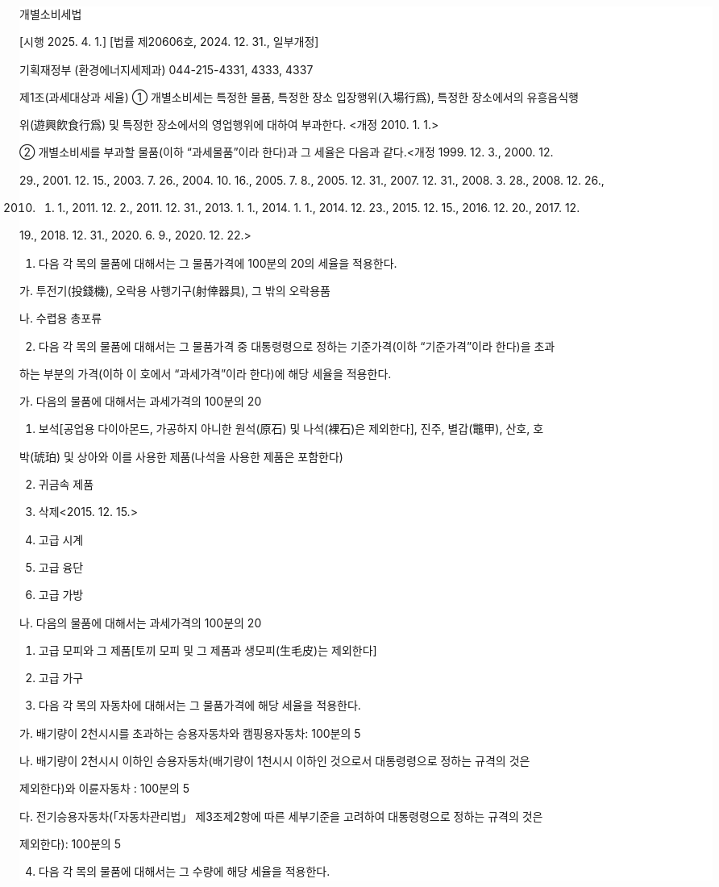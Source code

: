 개별소비세법

[시행 2025. 4. 1.] [법률 제20606호, 2024. 12. 31., 일부개정]

기획재정부 (환경에너지세제과) 044-215-4331, 4333, 4337

제1조(과세대상과 세율) ① 개별소비세는 특정한 물품, 특정한 장소 입장행위(入場行爲), 특정한 장소에서의 유흥음식행

위(遊興飮食行爲) 및 특정한 장소에서의 영업행위에 대하여 부과한다. <개정 2010. 1. 1.>

② 개별소비세를 부과할 물품(이하 “과세물품”이라 한다)과 그 세율은 다음과 같다.<개정 1999. 12. 3., 2000. 12.

29., 2001. 12. 15., 2003. 7. 26., 2004. 10. 16., 2005. 7. 8., 2005. 12. 31., 2007. 12. 31., 2008. 3. 28., 2008. 12. 26.,

2010. 1. 1., 2011. 12. 2., 2011. 12. 31., 2013. 1. 1., 2014. 1. 1., 2014. 12. 23., 2015. 12. 15., 2016. 12. 20., 2017. 12.

19., 2018. 12. 31., 2020. 6. 9., 2020. 12. 22.>

1. 다음 각 목의 물품에 대해서는 그 물품가격에 100분의 20의 세율을 적용한다.

가. 투전기(投錢機), 오락용 사행기구(射倖器具), 그 밖의 오락용품

나. 수렵용 총포류

2. 다음 각 목의 물품에 대해서는 그 물품가격 중 대통령령으로 정하는 기준가격(이하 “기준가격”이라 한다)을 초과

하는 부분의 가격(이하 이 호에서 “과세가격”이라 한다)에 해당 세율을 적용한다.

가. 다음의 물품에 대해서는 과세가격의 100분의 20

1) 보석[공업용 다이아몬드, 가공하지 아니한 원석(原石) 및 나석(裸石)은 제외한다], 진주, 별갑(鼈甲), 산호, 호

박(琥珀) 및 상아와 이를 사용한 제품(나석을 사용한 제품은 포함한다)

2) 귀금속 제품

3) 삭제<2015. 12. 15.>

4) 고급 시계

5) 고급 융단

6) 고급 가방

나. 다음의 물품에 대해서는 과세가격의 100분의 20

1) 고급 모피와 그 제품[토끼 모피 및 그 제품과 생모피(生毛皮)는 제외한다]

2) 고급 가구

3. 다음 각 목의 자동차에 대해서는 그 물품가격에 해당 세율을 적용한다.

가. 배기량이 2천시시를 초과하는 승용자동차와 캠핑용자동차: 100분의 5

나. 배기량이 2천시시 이하인 승용자동차(배기량이 1천시시 이하인 것으로서 대통령령으로 정하는 규격의 것은

제외한다)와 이륜자동차 : 100분의 5

다. 전기승용자동차(「자동차관리법」 제3조제2항에 따른 세부기준을 고려하여 대통령령으로 정하는 규격의 것은

제외한다): 100분의 5

4. 다음 각 목의 물품에 대해서는 그 수량에 해당 세율을 적용한다.
